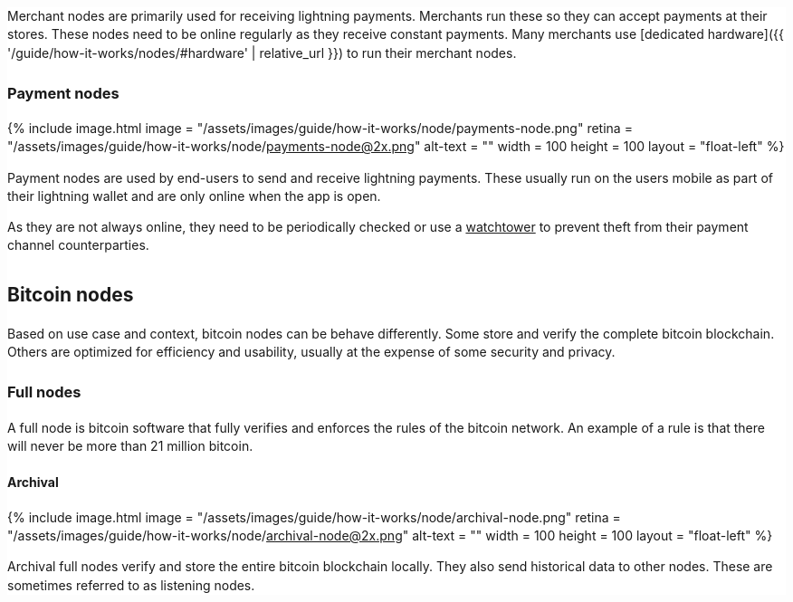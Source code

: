 Merchant nodes are primarily used for receiving lightning payments. Merchants run these so they can accept payments at their stores. These nodes need to be online regularly as they receive constant payments. Many merchants use [dedicated hardware]({{ '/guide/how-it-works/nodes/#hardware' | relative_url }}) to run their merchant nodes.

</div>

### Payment nodes

<div class="center" markdown="1">

{% include image.html
   image = "/assets/images/guide/how-it-works/node/payments-node.png"
   retina = "/assets/images/guide/how-it-works/node/payments-node@2x.png"
   alt-text = ""
   width = 100
   height = 100
   layout = "float-left"
%}

Payment nodes are used by end-users to send and receive lightning payments. These usually run on the users mobile as part of their lightning wallet and are only online when the app is open. 

As they are not always online, they need to be periodically checked or use a [watchtower](https://bitcoinops.org/en/topics/watchtowers/) to prevent theft from their payment channel counterparties.

</div>

## Bitcoin nodes

Based on use case and context, bitcoin nodes can be behave differently. Some store and verify the complete bitcoin blockchain. Others are optimized for efficiency and usability, usually at the expense of some security and privacy.

### Full nodes

A full node is bitcoin software that fully verifies and enforces the rules of the bitcoin network. An example of a rule is that there will never be more than 21 million bitcoin.

#### Archival

<div class="center" markdown="1">

{% include image.html
   image = "/assets/images/guide/how-it-works/node/archival-node.png"
   retina = "/assets/images/guide/how-it-works/node/archival-node@2x.png"
   alt-text = ""
   width = 100
   height = 100
   layout = "float-left"
%}

Archival full nodes verify and store the entire bitcoin blockchain locally. They also send historical data to other nodes. These are sometimes referred to as listening nodes.
